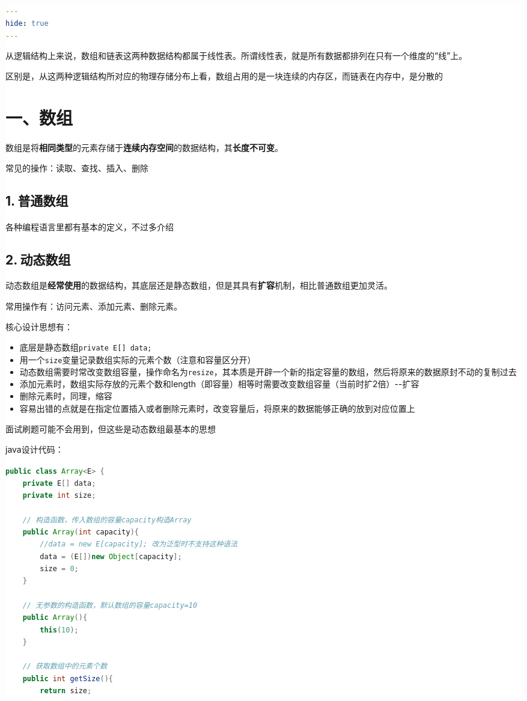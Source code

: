 ```yaml
---
hide: true
---
```








从逻辑结构上来说，数组和链表这两种数据结构都属于线性表。所谓线性表，就是所有数据都排列在只有一个维度的“线”上。

区别是，从这两种逻辑结构所对应的物理存储分布上看，数组占用的是一块连续的内存区，而链表在内存中，是分散的



# 一、数组

数组是将**相同类型**的元素存储于**连续内存空间**的数据结构，其**长度不可变**。

常见的操作：读取、查找、插入、删除



## 1. 普通数组

各种编程语言里都有基本的定义，不过多介绍



## 2. 动态数组

动态数组是**经常使用**的数据结构，其底层还是静态数组，但是其具有**扩容**机制，相比普通数组更加灵活。

常用操作有：访问元素、添加元素、删除元素。

核心设计思想有：

* 底层是静态数组`private E[] data;`
* 用一个`size`变量记录数组实际的元素个数（注意和容量区分开）
* 动态数组需要时常改变数组容量，操作命名为`resize`，其本质是开辟一个新的指定容量的数组，然后将原来的数据原封不动的复制过去
* 添加元素时，数组实际存放的元素个数和length（即容量）相等时需要改变数组容量（当前时扩2倍）--扩容
* 删除元素时，同理，缩容
* 容易出错的点就是在指定位置插入或者删除元素时，改变容量后，将原来的数据能够正确的放到对应位置上

面试刷题可能不会用到，但这些是动态数组最基本的思想



java设计代码：

```java
public class Array<E> {
    private E[] data;
    private int size;

    // 构造函数，传入数组的容量capacity构造Array
    public Array(int capacity){
        //data = new E[capacity]; 改为泛型时不支持这种语法
        data = (E[])new Object[capacity];
        size = 0;
    }

    // 无参数的构造函数，默认数组的容量capacity=10
    public Array(){
        this(10);
    }

    // 获取数组中的元素个数
    public int getSize(){
        return size;
```